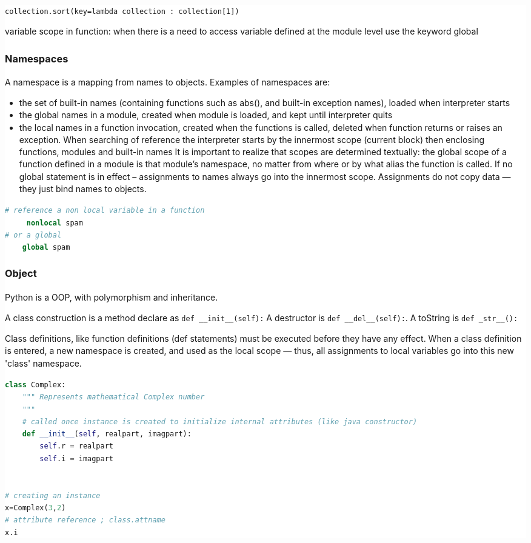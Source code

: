 ```
collection.sort(key=lambda collection : collection[1])
```

variable scope in function: when there is a need to access variable defined at the module level use the keyword global

### Namespaces

A namespace is a mapping from names to objects.
Examples of namespaces are:

* the set of built-in names (containing functions such as abs(), and built-in exception names), loaded when interpreter starts
* the global names in a module, created when module is loaded, and kept until interpreter quits
* the local names in a function invocation, created when the functions is called, deleted when function returns or raises an exception.
When searching of reference the interpreter starts by the innermost scope (current block) then enclosing functions, modules and built-in names
It is important to realize that scopes are determined textually: the global scope of a function defined in a module is that module’s namespace, no matter from where or by what alias the function is called.
If no global statement is in effect – assignments to names always go into the innermost scope.
Assignments do not copy data — they just bind names to objects.

```python
# reference a non local variable in a function
     nonlocal spam
# or a global
    global spam
```

### Object

Python is a OOP, with polymorphism and inheritance.

A class construction is a method declare as `def __init__(self):`
A destructor is `def __del__(self):`.
A toString is `def _str__():`

Class definitions, like function definitions (def statements) must be executed before they have any effect. When a class definition is entered, a new namespace is created, and used as the local scope — thus, all assignments to local variables go into this new 'class' namespace.

```python
class Complex:
    """ Represents mathematical Complex number
    """
    # called once instance is created to initialize internal attributes (like java constructor)
    def __init__(self, realpart, imagpart):
        self.r = realpart
        self.i = imagpart


# creating an instance
x=Complex(3,2)
# attribute reference ; class.attname
x.i
```
